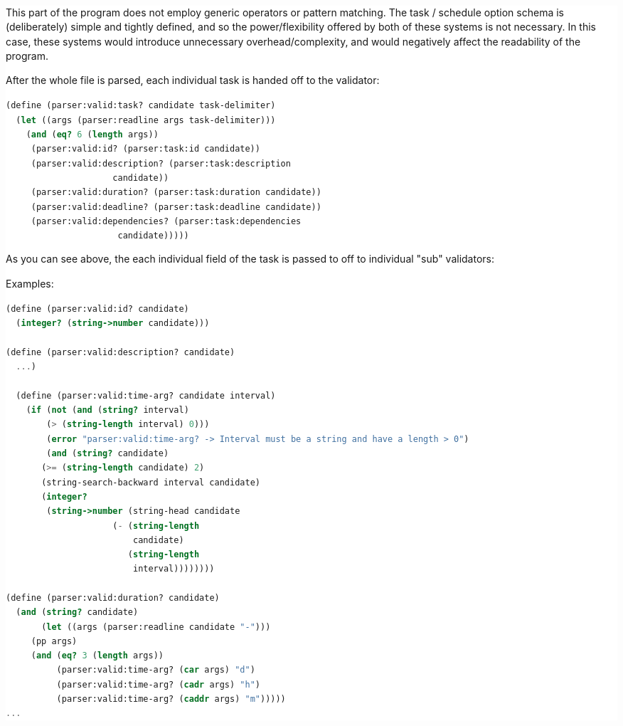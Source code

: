 This part of the program does not employ generic operators or pattern matching. The task / schedule option schema is (deliberately) simple and tightly defined, and so the power/flexibility offered by both of these systems is not necessary. In this case, these systems would introduce unnecessary overhead/complexity, and would negatively affect the readability of the program.

After the whole file is parsed, each individual task is handed off to the validator:

```scheme
(define (parser:valid:task? candidate task-delimiter)
  (let ((args (parser:readline args task-delimiter)))
    (and (eq? 6 (length args))
	 (parser:valid:id? (parser:task:id candidate))
	 (parser:valid:description? (parser:task:description
				     candidate))
	 (parser:valid:duration? (parser:task:duration candidate))
	 (parser:valid:deadline? (parser:task:deadline candidate))
	 (parser:valid:dependencies? (parser:task:dependencies
				      candidate)))))
```

As you can see above, the each individual field of the task is passed to off to individual "sub" validators:

Examples:

```scheme
(define (parser:valid:id? candidate)
  (integer? (string->number candidate)))

(define (parser:valid:description? candidate)
  ...)

  (define (parser:valid:time-arg? candidate interval)
    (if (not (and (string? interval)
  		(> (string-length interval) 0)))
        (error "parser:valid:time-arg? -> Interval must be a string and have a length > 0")
        (and (string? candidate)
  	   (>= (string-length candidate) 2)
  	   (string-search-backward interval candidate)
  	   (integer?
  	    (string->number (string-head candidate
  					 (- (string-length
  					     candidate)
  					    (string-length
  					     interval))))))))

(define (parser:valid:duration? candidate)
  (and (string? candidate)
       (let ((args (parser:readline candidate "-")))
	 (pp args)
	 (and (eq? 3 (length args))
	      (parser:valid:time-arg? (car args) "d")
	      (parser:valid:time-arg? (cadr args) "h")
	      (parser:valid:time-arg? (caddr args) "m")))))
...
```

